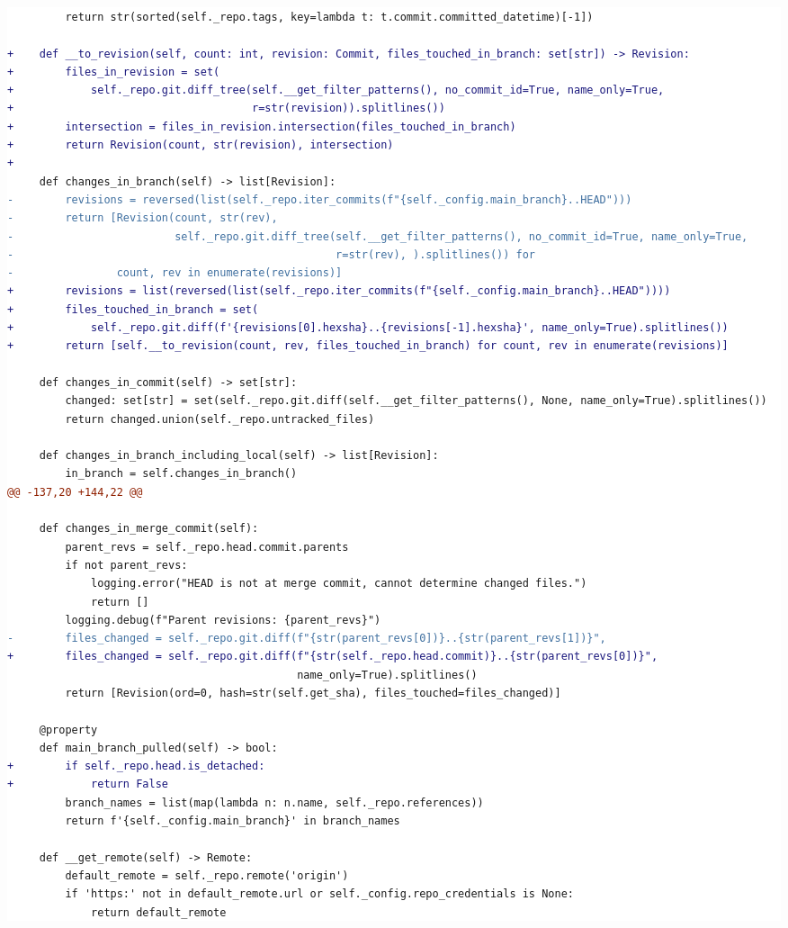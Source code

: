 ```diff
         return str(sorted(self._repo.tags, key=lambda t: t.commit.committed_datetime)[-1])
 
+    def __to_revision(self, count: int, revision: Commit, files_touched_in_branch: set[str]) -> Revision:
+        files_in_revision = set(
+            self._repo.git.diff_tree(self.__get_filter_patterns(), no_commit_id=True, name_only=True,
+                                     r=str(revision)).splitlines())
+        intersection = files_in_revision.intersection(files_touched_in_branch)
+        return Revision(count, str(revision), intersection)
+
     def changes_in_branch(self) -> list[Revision]:
-        revisions = reversed(list(self._repo.iter_commits(f"{self._config.main_branch}..HEAD")))
-        return [Revision(count, str(rev),
-                         self._repo.git.diff_tree(self.__get_filter_patterns(), no_commit_id=True, name_only=True,
-                                                  r=str(rev), ).splitlines()) for
-                count, rev in enumerate(revisions)]
+        revisions = list(reversed(list(self._repo.iter_commits(f"{self._config.main_branch}..HEAD"))))
+        files_touched_in_branch = set(
+            self._repo.git.diff(f'{revisions[0].hexsha}..{revisions[-1].hexsha}', name_only=True).splitlines())
+        return [self.__to_revision(count, rev, files_touched_in_branch) for count, rev in enumerate(revisions)]
 
     def changes_in_commit(self) -> set[str]:
         changed: set[str] = set(self._repo.git.diff(self.__get_filter_patterns(), None, name_only=True).splitlines())
         return changed.union(self._repo.untracked_files)
 
     def changes_in_branch_including_local(self) -> list[Revision]:
         in_branch = self.changes_in_branch()
@@ -137,20 +144,22 @@
 
     def changes_in_merge_commit(self):
         parent_revs = self._repo.head.commit.parents
         if not parent_revs:
             logging.error("HEAD is not at merge commit, cannot determine changed files.")
             return []
         logging.debug(f"Parent revisions: {parent_revs}")
-        files_changed = self._repo.git.diff(f"{str(parent_revs[0])}..{str(parent_revs[1])}",
+        files_changed = self._repo.git.diff(f"{str(self._repo.head.commit)}..{str(parent_revs[0])}",
                                             name_only=True).splitlines()
         return [Revision(ord=0, hash=str(self.get_sha), files_touched=files_changed)]
 
     @property
     def main_branch_pulled(self) -> bool:
+        if self._repo.head.is_detached:
+            return False
         branch_names = list(map(lambda n: n.name, self._repo.references))
         return f'{self._config.main_branch}' in branch_names
 
     def __get_remote(self) -> Remote:
         default_remote = self._repo.remote('origin')
         if 'https:' not in default_remote.url or self._config.repo_credentials is None:
             return default_remote
```
